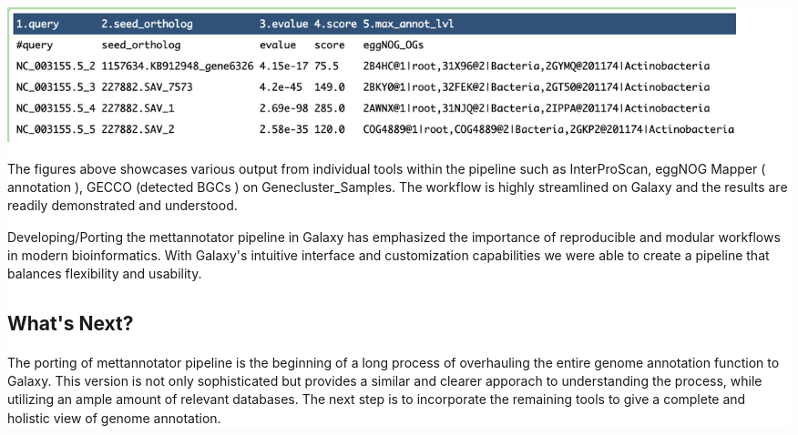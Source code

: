 <img src="./eggNOGMapper.png" style="max-width: 800px;" alt="mettannotator_v1.0" />

The figures above showcases various output from individual tools within the pipeline such as  InterProScan, eggNOG Mapper ( annotation ), GECCO (detected BGCs ) on Genecluster_Samples. 
The workflow is highly streamlined on Galaxy and the results are readily demonstrated and understood.

Developing/Porting the mettannotator pipeline in Galaxy has emphasized the importance of reproducible and modular workflows in modern bioinformatics. With Galaxy's intuitive interface and customization capabilities we were able to create a pipeline that balances flexibility and usability.  

## What's Next?
The porting of mettannotator pipeline is the beginning of a long process of overhauling the entire genome annotation function to Galaxy. This version is not only sophisticated but provides a similar and clearer apporach to understanding the process, while utilizing an ample amount of relevant databases. The next step is to incorporate the remaining tools to give a complete and holistic view of genome annotation. 
